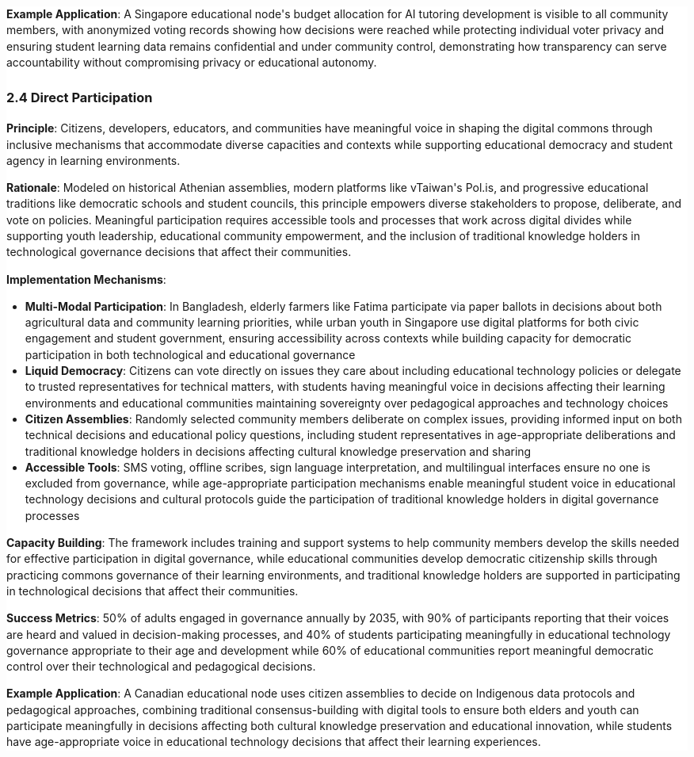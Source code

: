 **Example Application**: A Singapore educational node's budget allocation for AI tutoring development is visible to all community members, with anonymized voting records showing how decisions were reached while protecting individual voter privacy and ensuring student learning data remains confidential and under community control, demonstrating how transparency can serve accountability without compromising privacy or educational autonomy.

### <a id="24-direct-participation"></a>2.4 Direct Participation

**Principle**: Citizens, developers, educators, and communities have meaningful voice in shaping the digital commons through inclusive mechanisms that accommodate diverse capacities and contexts while supporting educational democracy and student agency in learning environments.

**Rationale**: Modeled on historical Athenian assemblies, modern platforms like vTaiwan's Pol.is, and progressive educational traditions like democratic schools and student councils, this principle empowers diverse stakeholders to propose, deliberate, and vote on policies. Meaningful participation requires accessible tools and processes that work across digital divides while supporting youth leadership, educational community empowerment, and the inclusion of traditional knowledge holders in technological governance decisions that affect their communities.

**Implementation Mechanisms**:
- **Multi-Modal Participation**: In Bangladesh, elderly farmers like Fatima participate via paper ballots in decisions about both agricultural data and community learning priorities, while urban youth in Singapore use digital platforms for both civic engagement and student government, ensuring accessibility across contexts while building capacity for democratic participation in both technological and educational governance
- **Liquid Democracy**: Citizens can vote directly on issues they care about including educational technology policies or delegate to trusted representatives for technical matters, with students having meaningful voice in decisions affecting their learning environments and educational communities maintaining sovereignty over pedagogical approaches and technology choices
- **Citizen Assemblies**: Randomly selected community members deliberate on complex issues, providing informed input on both technical decisions and educational policy questions, including student representatives in age-appropriate deliberations and traditional knowledge holders in decisions affecting cultural knowledge preservation and sharing
- **Accessible Tools**: SMS voting, offline scribes, sign language interpretation, and multilingual interfaces ensure no one is excluded from governance, while age-appropriate participation mechanisms enable meaningful student voice in educational technology decisions and cultural protocols guide the participation of traditional knowledge holders in digital governance processes

**Capacity Building**: The framework includes training and support systems to help community members develop the skills needed for effective participation in digital governance, while educational communities develop democratic citizenship skills through practicing commons governance of their learning environments, and traditional knowledge holders are supported in participating in technological decisions that affect their communities.

**Success Metrics**: 50% of adults engaged in governance annually by 2035, with 90% of participants reporting that their voices are heard and valued in decision-making processes, and 40% of students participating meaningfully in educational technology governance appropriate to their age and development while 60% of educational communities report meaningful democratic control over their technological and pedagogical decisions.

**Example Application**: A Canadian educational node uses citizen assemblies to decide on Indigenous data protocols and pedagogical approaches, combining traditional consensus-building with digital tools to ensure both elders and youth can participate meaningfully in decisions affecting both cultural knowledge preservation and educational innovation, while students have age-appropriate voice in educational technology decisions that affect their learning experiences.
